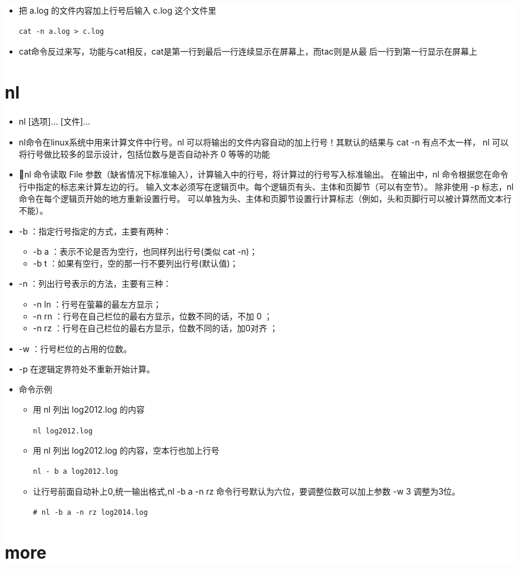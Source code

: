   - 把 a.log 的文件内容加上行号后输入 c.log 这个文件里

    ```
    cat -n a.log > c.log
    ```

  - cat命令反过来写，功能与cat相反，cat是第一行到最后一行连续显示在屏幕上，而tac则是从最 后一行到第一行显示在屏幕上

# nl

- nl [选项]... [文件]...

- nl命令在linux系统中用来计算文件中行号。nl 可以将输出的文件内容自动的加上行号！其默认的结果与 cat -n 有点不太一样， nl 可以将行号做比较多的显示设计，包括位数与是否自动补齐 0 等等的功能

- nl 命令读取 File 参数（缺省情况下标准输入），计算输入中的行号，将计算过的行号写入标准输出。 在输出中，nl 命令根据您在命令行中指定的标志来计算左边的行。 输入文本必须写在逻辑页中。每个逻辑页有头、主体和页脚节（可以有空节）。 除非使用 -p 标志，nl 命令在每个逻辑页开始的地方重新设置行号。 可以单独为头、主体和页脚节设置行计算标志（例如，头和页脚行可以被计算然而文本行不能）。

- -b ：指定行号指定的方式，主要有两种：

  - -b a ：表示不论是否为空行，也同样列出行号(类似 cat -n)；
  - -b t ：如果有空行，空的那一行不要列出行号(默认值)；

- -n ：列出行号表示的方法，主要有三种：

  - -n ln ：行号在萤幕的最左方显示；
  - -n rn ：行号在自己栏位的最右方显示，位数不同的话，不加 0 ；
  - -n rz ：行号在自己栏位的最右方显示，位数不同的话，加0对齐 ；

- -w ：行号栏位的占用的位数。

- -p 在逻辑定界符处不重新开始计算。

- 命令示例

  - 用 nl 列出 log2012.log 的内容

    ```
    nl log2012.log
    ```

  - 用 nl 列出 log2012.log 的内容，空本行也加上行号

    ```
    nl - b a log2012.log
    ```

  - 让行号前面自动补上0,统一输出格式,nl -b a -n rz 命令行号默认为六位，要调整位数可以加上参数 -w 3 调整为3位。

    ```
    # nl -b a -n rz log2014.log
    ```

# more
